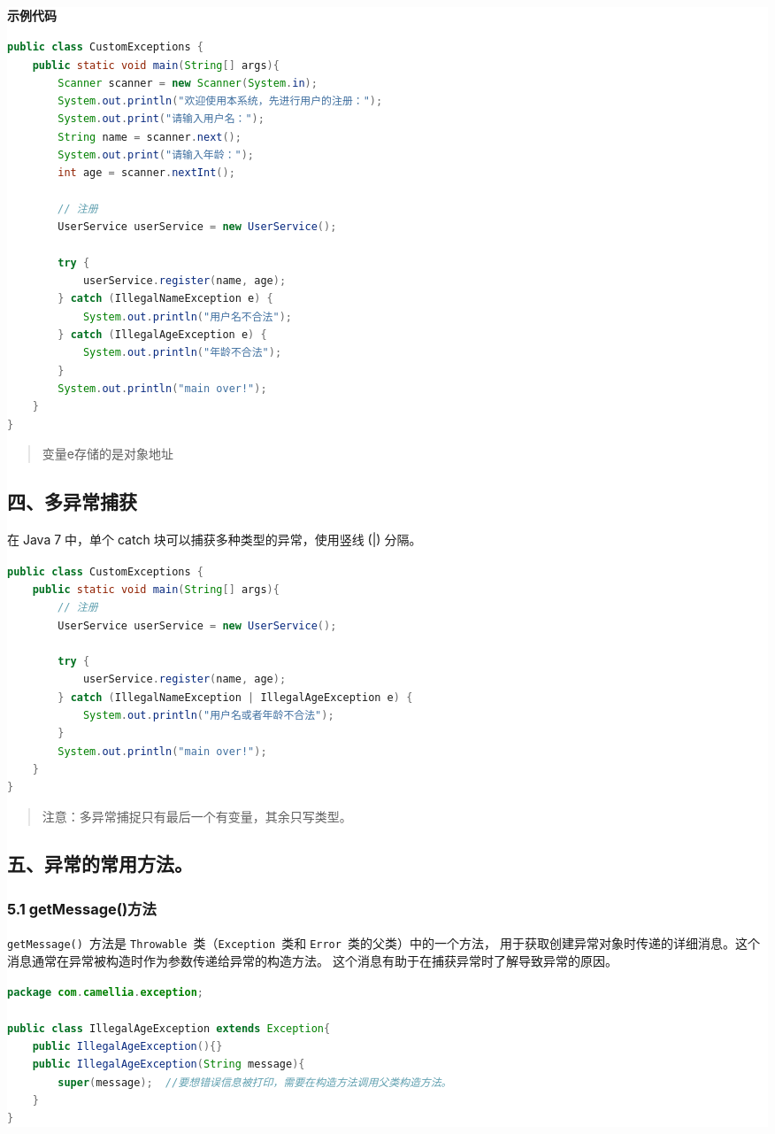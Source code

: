**示例代码**    
```java
public class CustomExceptions {
    public static void main(String[] args){
        Scanner scanner = new Scanner(System.in);
        System.out.println("欢迎使用本系统，先进行用户的注册：");
        System.out.print("请输入用户名：");
        String name = scanner.next();
        System.out.print("请输入年龄：");
        int age = scanner.nextInt();

        // 注册
        UserService userService = new UserService();

        try {
            userService.register(name, age);
        } catch (IllegalNameException e) {
            System.out.println("用户名不合法");
        } catch (IllegalAgeException e) {
            System.out.println("年龄不合法");
        }
        System.out.println("main over!");
    }
}
```
>变量e存储的是对象地址

## 四、多异常捕获
在 Java 7 中，单个 catch 块可以捕获多种类型的异常，使用竖线 (|) 分隔。    
```java
public class CustomExceptions {
    public static void main(String[] args){
        // 注册
        UserService userService = new UserService();

        try {
            userService.register(name, age);
        } catch (IllegalNameException | IllegalAgeException e) {
            System.out.println("用户名或者年龄不合法");
        } 
        System.out.println("main over!");
    }
}
```
>注意：多异常捕捉只有最后一个有变量，其余只写类型。


## 五、异常的常用方法。

### 5.1 getMessage()方法
`getMessage() `方法是 `Throwable `类（`Exception `类和 `Error `类的父类）中的一个方法，
用于获取创建异常对象时传递的详细消息。这个消息通常在异常被构造时作为参数传递给异常的构造方法。
这个消息有助于在捕获异常时了解导致异常的原因。    
```java
package com.camellia.exception;

public class IllegalAgeException extends Exception{
    public IllegalAgeException(){}
    public IllegalAgeException(String message){
        super(message);  //要想错误信息被打印，需要在构造方法调用父类构造方法。
    }
}

```